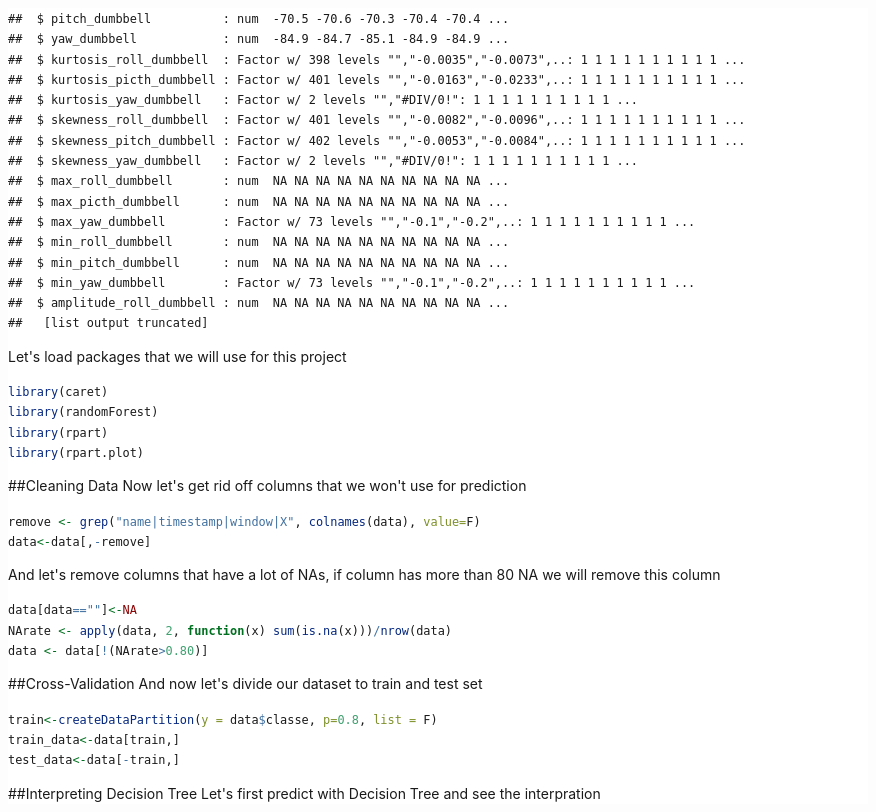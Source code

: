 ```
##  $ pitch_dumbbell          : num  -70.5 -70.6 -70.3 -70.4 -70.4 ...
##  $ yaw_dumbbell            : num  -84.9 -84.7 -85.1 -84.9 -84.9 ...
##  $ kurtosis_roll_dumbbell  : Factor w/ 398 levels "","-0.0035","-0.0073",..: 1 1 1 1 1 1 1 1 1 1 ...
##  $ kurtosis_picth_dumbbell : Factor w/ 401 levels "","-0.0163","-0.0233",..: 1 1 1 1 1 1 1 1 1 1 ...
##  $ kurtosis_yaw_dumbbell   : Factor w/ 2 levels "","#DIV/0!": 1 1 1 1 1 1 1 1 1 1 ...
##  $ skewness_roll_dumbbell  : Factor w/ 401 levels "","-0.0082","-0.0096",..: 1 1 1 1 1 1 1 1 1 1 ...
##  $ skewness_pitch_dumbbell : Factor w/ 402 levels "","-0.0053","-0.0084",..: 1 1 1 1 1 1 1 1 1 1 ...
##  $ skewness_yaw_dumbbell   : Factor w/ 2 levels "","#DIV/0!": 1 1 1 1 1 1 1 1 1 1 ...
##  $ max_roll_dumbbell       : num  NA NA NA NA NA NA NA NA NA NA ...
##  $ max_picth_dumbbell      : num  NA NA NA NA NA NA NA NA NA NA ...
##  $ max_yaw_dumbbell        : Factor w/ 73 levels "","-0.1","-0.2",..: 1 1 1 1 1 1 1 1 1 1 ...
##  $ min_roll_dumbbell       : num  NA NA NA NA NA NA NA NA NA NA ...
##  $ min_pitch_dumbbell      : num  NA NA NA NA NA NA NA NA NA NA ...
##  $ min_yaw_dumbbell        : Factor w/ 73 levels "","-0.1","-0.2",..: 1 1 1 1 1 1 1 1 1 1 ...
##  $ amplitude_roll_dumbbell : num  NA NA NA NA NA NA NA NA NA NA ...
##   [list output truncated]
```
Let's load packages that we will use for this project

```r
library(caret)
library(randomForest)
library(rpart)
library(rpart.plot)
```

##Cleaning Data
Now let's get rid off columns that we won't use for prediction

```r
remove <- grep("name|timestamp|window|X", colnames(data), value=F) 
data<-data[,-remove]
```
And let's remove columns that have a lot of NAs, if column has more than 80 NA we will remove this column

```r
data[data==""]<-NA
NArate <- apply(data, 2, function(x) sum(is.na(x)))/nrow(data)
data <- data[!(NArate>0.80)]
```
##Cross-Validation
And now let's divide our dataset to train and test set

```r
train<-createDataPartition(y = data$classe, p=0.8, list = F)
train_data<-data[train,]
test_data<-data[-train,]
```

##Interpreting Decision Tree
Let's first predict with Decision Tree and see the interpration
